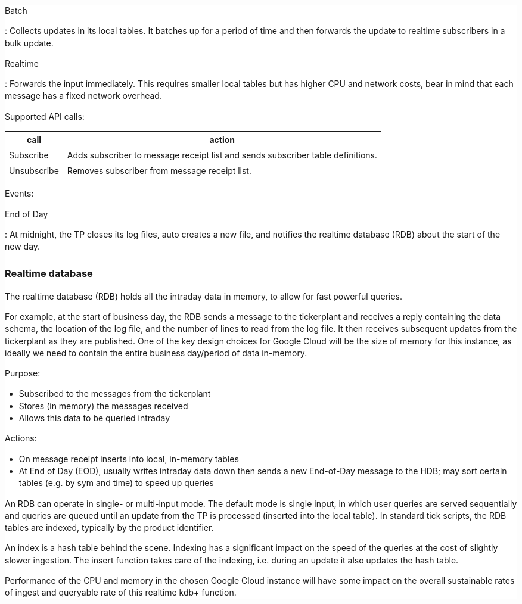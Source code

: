 Batch

: Collects updates in its local tables. It batches up for a period of time and then forwards the update to realtime subscribers in a bulk update.

Realtime

: Forwards the input immediately. This requires smaller local tables but has higher CPU and network costs, bear in mind that each message has a fixed network overhead.

Supported API calls:

call | action
-----|-------
Subscribe | Adds subscriber to message receipt list and sends subscriber table definitions.
Unsubscribe| Removes subscriber from message receipt list.

Events:

End of Day

: At midnight, the TP closes its log files, auto creates a new file, and notifies the realtime database (RDB) about the start of the new day.


### Realtime database

The realtime database (RDB) holds all the intraday data in memory, to allow for fast powerful queries.

For example, at the start of business day, the RDB sends a message to the tickerplant and receives a reply containing the data schema, the location of the log file, and the number of lines to read from the log file. It then receives subsequent updates from the tickerplant as they are published. One of the key design choices for Google Cloud will be the size of memory for this instance, as ideally we need to contain the entire business day/period of data in-memory.

Purpose:

-   Subscribed to the messages from the tickerplant
-   Stores (in memory) the messages received
-   Allows this data to be queried intraday

Actions:

-   On message receipt inserts into local, in-memory tables
-   At End of Day (EOD), usually writes intraday data down then sends a new End-of-Day message to the HDB; may sort certain tables (e.g. by sym and time) to speed up queries

An RDB can operate in single- or multi-input mode. The default mode is single input, in which user queries are served sequentially and queries are queued until an update from the TP is processed (inserted into the local table).
In standard tick scripts, the RDB tables are indexed, typically by the product identifier.

An index is a hash table behind the scene. Indexing has a significant impact on the speed of the queries at the cost of slightly slower ingestion. The insert function takes care of the indexing, i.e. during an update it also updates the hash table.

Performance of the CPU and memory in the chosen Google Cloud instance will have some impact on the overall sustainable rates of ingest and queryable rate of this realtime kdb+ function.
